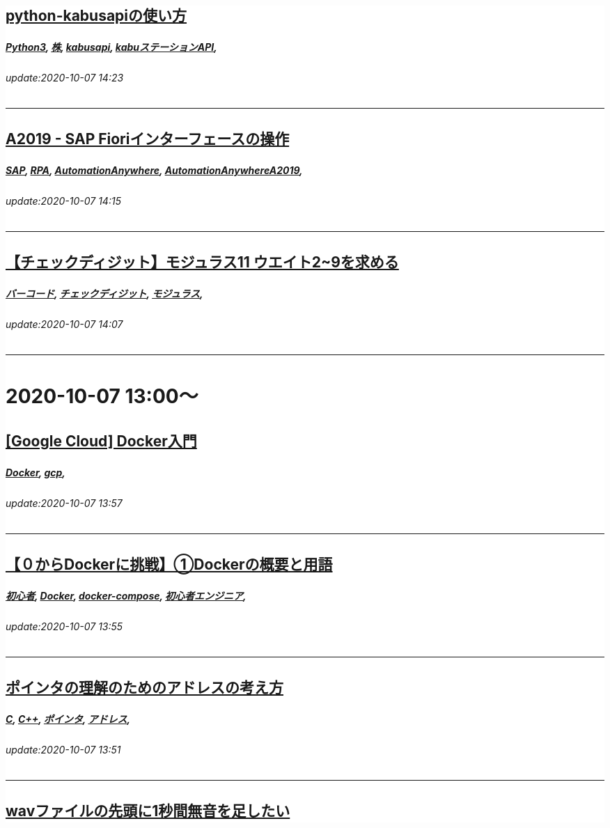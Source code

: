 ## [python-kabusapiの使い方](https://qiita.com/shirasublue/items/bbd8b5860612904deea0)
##### [Python3](https://qiita.com/tags/Python3), [株](https://qiita.com/tags/株), [kabusapi](https://qiita.com/tags/kabusapi), [kabuステーションAPI](https://qiita.com/tags/kabuステーションAPI), 
###### update:2020-10-07 14:23
---
## [A2019 - SAP Fioriインターフェースの操作](https://qiita.com/aaiso/items/a2f1e4e65b65c5148e77)
##### [SAP](https://qiita.com/tags/SAP), [RPA](https://qiita.com/tags/RPA), [AutomationAnywhere](https://qiita.com/tags/AutomationAnywhere), [AutomationAnywhereA2019](https://qiita.com/tags/AutomationAnywhereA2019), 
###### update:2020-10-07 14:15
---
## [【チェックディジット】モジュラス11 ウエイト2~9を求める](https://qiita.com/shintarou-akao/items/d4558ed0dea24d4ffa7c)
##### [バーコード](https://qiita.com/tags/バーコード), [チェックディジット](https://qiita.com/tags/チェックディジット), [モジュラス](https://qiita.com/tags/モジュラス), 
###### update:2020-10-07 14:07
---




# 2020-10-07 13:00～
## [[Google Cloud] Docker入門](https://qiita.com/Hakata2002/items/839a974e76f8b5852a90)
##### [Docker](https://qiita.com/tags/Docker), [gcp](https://qiita.com/tags/gcp), 
###### update:2020-10-07 13:57
---
## [【０からDockerに挑戦】①Dockerの概要と用語](https://qiita.com/shu1124/items/7d82e405d05807e68da1)
##### [初心者](https://qiita.com/tags/初心者), [Docker](https://qiita.com/tags/Docker), [docker-compose](https://qiita.com/tags/docker-compose), [初心者エンジニア](https://qiita.com/tags/初心者エンジニア), 
###### update:2020-10-07 13:55
---
## [ポインタの理解のためのアドレスの考え方](https://qiita.com/hinata/items/08861bd1f319f5c37991)
##### [C](https://qiita.com/tags/C), [C++](https://qiita.com/tags/C++), [ポインタ](https://qiita.com/tags/ポインタ), [アドレス](https://qiita.com/tags/アドレス), 
###### update:2020-10-07 13:51
---
## [wavファイルの先頭に1秒間無音を足したい](https://qiita.com/chanyoGUITAR/items/936361d6d95a149d6e22)